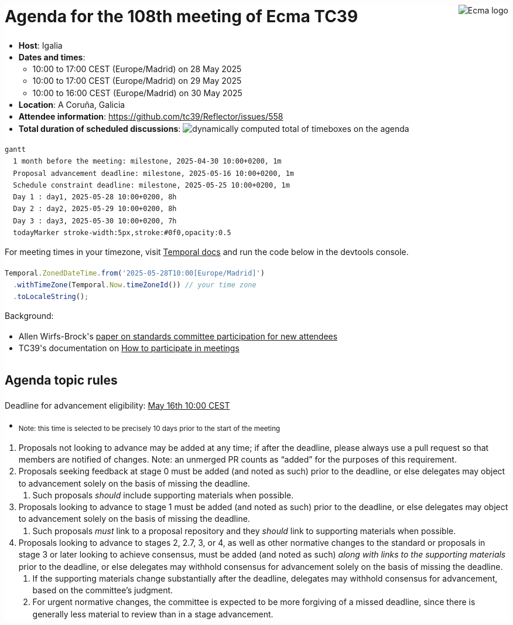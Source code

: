<img src="../images/Ecma_RVB-003.jpg" align="right" height="70" alt="Ecma logo" /> 

# Agenda for the 108th meeting of Ecma TC39

- **Host**: Igalia
- **Dates and times**:
  - 10:00 to 17:00 CEST (Europe/Madrid) on 28 May 2025
  - 10:00 to 17:00 CEST (Europe/Madrid) on 29 May 2025
  - 10:00 to 16:00 CEST (Europe/Madrid) on 30 May 2025
- **Location**: A Coruña, Galicia
- **Attendee information**: https://github.com/tc39/Reflector/issues/558
- **Total duration of scheduled discussions**: ![dynamically computed total of timeboxes on the agenda](https://tc39-agenda-time.deno.dev/2025/05/)

```mermaid
gantt
  1 month before the meeting: milestone, 2025-04-30 10:00+0200, 1m
  Proposal advancement deadline: milestone, 2025-05-16 10:00+0200, 1m
  Schedule constraint deadline: milestone, 2025-05-25 10:00+0200, 1m
  Day 1 : day1, 2025-05-28 10:00+0200, 8h
  Day 2 : day2, 2025-05-29 10:00+0200, 8h
  Day 3 : day3, 2025-05-30 10:00+0200, 7h
  todayMarker stroke-width:5px,stroke:#0f0,opacity:0.5
```

For meeting times in your timezone, visit [Temporal docs](https://tc39.es/proposal-temporal/docs/) and run the code below in the devtools console.

```js
Temporal.ZonedDateTime.from('2025-05-28T10:00[Europe/Madrid]')
  .withTimeZone(Temporal.Now.timeZoneId()) // your time zone
  .toLocaleString();
```

Background:

- Allen Wirfs-Brock's [paper on standards committee participation for new attendees](http://wirfs-brock.com/allen/files/papers/standpats-asianplop2016.pdf)
- TC39's documentation on [How to participate in meetings](https://github.com/tc39/how-we-work/blob/HEAD/how-to-participate-in-meetings.md)

## Agenda topic rules

Deadline for advancement eligibility: [May 16th 10:00 CEST](https://www.timeanddate.com/countdown/generic?iso=20250516T10&p0=681&csz=1&msg=TC39%20Submission%20deadline)

- <sub>Note: this time is selected to be precisely 10 days prior to the start of the meeting</sub>

1. Proposals not looking to advance may be added at any time; if after the deadline, please always use a pull request so that members are notified of changes. Note: an unmerged PR counts as “added” for the purposes of this requirement.
1. Proposals seeking feedback at stage 0 must be added (and noted as such) prior to the deadline, or else delegates may object to advancement solely on the basis of missing the deadline.
    1. Such proposals *should* include supporting materials when possible.
1. Proposals looking to advance to stage 1 must be added (and noted as such) prior to the deadline, or else delegates may object to advancement solely on the basis of missing the deadline.
    1. Such proposals *must* link to a proposal repository and they *should* link to supporting materials when possible.
1. Proposals looking to advance to stages 2, 2.7, 3, or 4, as well as other normative changes to the standard or proposals in stage 3 or later looking to achieve consensus, must be added (and noted as such) *along with links to the supporting materials* prior to the deadline, or else delegates may withhold consensus for advancement solely on the basis of missing the deadline.
    1. If the supporting materials change substantially after the deadline, delegates may withhold consensus for advancement, based on the committee’s judgment.
    1. For urgent normative changes, the committee is expected to be more forgiving of a missed deadline, since there is generally less material to review than in a stage advancement.